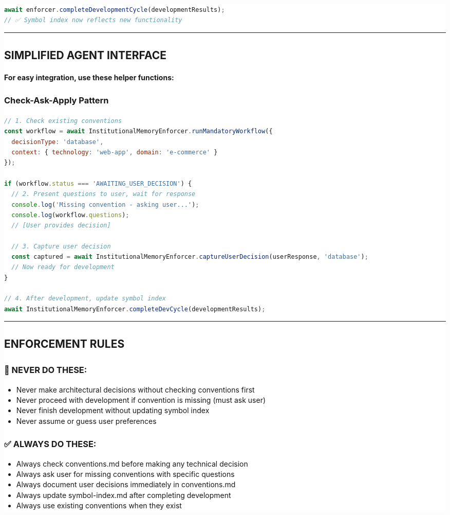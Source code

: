 ```javascript
await enforcer.completeDevelopmentCycle(developmentResults);
// ✅ Symbol index now reflects new functionality
```

---

## SIMPLIFIED AGENT INTERFACE

**For easy integration, use these helper functions:**

### **Check-Ask-Apply Pattern**
```javascript
// 1. Check existing conventions
const workflow = await InstitutionalMemoryEnforcer.runMandatoryWorkflow({
  decisionType: 'database',
  context: { technology: 'web-app', domain: 'e-commerce' }
});

if (workflow.status === 'AWAITING_USER_DECISION') {
  // 2. Present questions to user, wait for response
  console.log('Missing convention - asking user...');
  console.log(workflow.questions);
  // [User provides decision]
  
  // 3. Capture user decision
  const captured = await InstitutionalMemoryEnforcer.captureUserDecision(userResponse, 'database');
  // Now ready for development
}

// 4. After development, update symbol index
await InstitutionalMemoryEnforcer.completeDevCycle(developmentResults);
```

---

## ENFORCEMENT RULES

### **🚫 NEVER DO THESE:**
- Never make architectural decisions without checking conventions first
- Never proceed with development if convention is missing (must ask user)
- Never finish development without updating symbol index
- Never assume or guess user preferences

### **✅ ALWAYS DO THESE:**
- Always check conventions.md before making any technical decision
- Always ask user for missing conventions with specific questions
- Always document user decisions immediately in conventions.md
- Always update symbol-index.md after completing development
- Always use existing conventions when they exist


[DECISION_TYPE]: [USER_CHOICE]